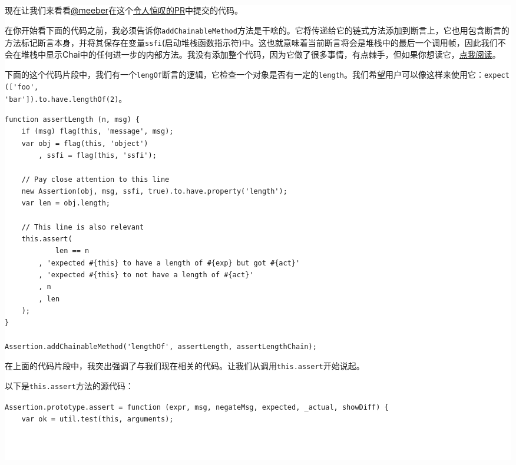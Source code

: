 现在让我们来看看<a href="https://github.com/meeber">@meeber</a>在这个<a href="https://github.com/chaijs/chai/pull/922">令人惊叹的PR</a>中提交的代码。

在你开始看下面的代码之前，我必须告诉你<code>addChainableMethod</code>方法是干啥的。它将传递给它的链式方法添加到断言上，它也用包含断言的方法标记断言本身，并将其保存在变量<code>ssfi</code>(启动堆栈函数指示符)中。这也就意味着当前断言将会是堆栈中的最后一个调用帧，因此我们不会在堆栈中显示Chai中的任何进一步的内部方法。我没有添加整个代码，因为它做了很多事情，有点棘手，但如果你想读它，<a href="https://github.com/meeber/chai/blob/42ff3c012b8a5978e7381b17d712521299ced341/lib/chai/utils/addChainableMethod.js">点我阅读</a>。

下面的这个代码片段中，我们有一个<code>lengOf</code>断言的逻辑，它检查一个对象是否有一定的<code>length</code>。我们希望用户可以像这样来使用它：<code>expect(['foo', 'bar']).to.have.lengthOf(2)</code>。
<pre class="prettyprint"><code><span class="kwd">function</span><span class="pln"> assertLength </span><span class="pun">(</span><span class="pln">n</span><span class="pun">,</span><span class="pln"> msg</span><span class="pun">)</span> <span class="pun">{</span>
    <span class="kwd">if</span> <span class="pun">(</span><span class="pln">msg</span><span class="pun">)</span><span class="pln"> flag</span><span class="pun">(</span><span class="kwd">this</span><span class="pun">,</span> <span class="str">'message'</span><span class="pun">,</span><span class="pln"> msg</span><span class="pun">);</span>
    <span class="kwd">var</span><span class="pln"> obj </span><span class="pun">=</span><span class="pln"> flag</span><span class="pun">(</span><span class="kwd">this</span><span class="pun">,</span> <span class="str">'object'</span><span class="pun">)</span>
        <span class="pun">,</span><span class="pln"> ssfi </span><span class="pun">=</span><span class="pln"> flag</span><span class="pun">(</span><span class="kwd">this</span><span class="pun">,</span> <span class="str">'ssfi'</span><span class="pun">);</span>

    <span class="com">// Pay close attention to this line</span>
    <span class="kwd">new</span> <span class="typ">Assertion</span><span class="pun">(</span><span class="pln">obj</span><span class="pun">,</span><span class="pln"> msg</span><span class="pun">,</span><span class="pln"> ssfi</span><span class="pun">,</span> <span class="kwd">true</span><span class="pun">).</span><span class="pln">to</span><span class="pun">.</span><span class="pln">have</span><span class="pun">.</span><span class="pln">property</span><span class="pun">(</span><span class="str">'length'</span><span class="pun">);</span>
    <span class="kwd">var</span><span class="pln"> len </span><span class="pun">=</span><span class="pln"> obj</span><span class="pun">.</span><span class="pln">length</span><span class="pun">;</span>

    <span class="com">// This line is also relevant</span>
    <span class="kwd">this</span><span class="pun">.</span><span class="kwd">assert</span><span class="pun">(</span><span class="pln">
            len </span><span class="pun">==</span><span class="pln"> n
        </span><span class="pun">,</span> <span class="str">'expected #{this} to have a length of #{exp} but got #{act}'</span>
        <span class="pun">,</span> <span class="str">'expected #{this} to not have a length of #{act}'</span>
        <span class="pun">,</span><span class="pln"> n
        </span><span class="pun">,</span><span class="pln"> len
    </span><span class="pun">);</span>
<span class="pun">}</span>

<span class="typ">Assertion</span><span class="pun">.</span><span class="pln">addChainableMethod</span><span class="pun">(</span><span class="str">'lengthOf'</span><span class="pun">,</span><span class="pln"> assertLength</span><span class="pun">,</span><span class="pln"> assertLengthChain</span><span class="pun">);</span></code></pre>
在上面的代码片段中，我突出强调了与我们现在相关的代码。让我们从调用<code>this.assert</code>开始说起。

以下是<code>this.assert</code>方法的源代码：
<pre class="prettyprint"><code><span class="typ">Assertion</span><span class="pun">.</span><span class="pln">prototype</span><span class="pun">.</span><span class="kwd">assert</span> <span class="pun">=</span> <span class="kwd">function</span> <span class="pun">(</span><span class="pln">expr</span><span class="pun">,</span><span class="pln"> msg</span><span class="pun">,</span><span class="pln"> negateMsg</span><span class="pun">,</span><span class="pln"> expected</span><span class="pun">,</span><span class="pln"> _actual</span><span class="pun">,</span><span class="pln"> showDiff</span><span class="pun">)</span> <span class="pun">{</span>
    <span class="kwd">var</span><span class="pln"> ok </span><span class="pun">=</span><span class="pln"> util</span><span class="pun">.</span><span class="pln">test</span><span class="pun">(</span><span class="kwd">this</span><span class="pun">,</span><span class="pln"> arguments</span><span class="pun">);</span>